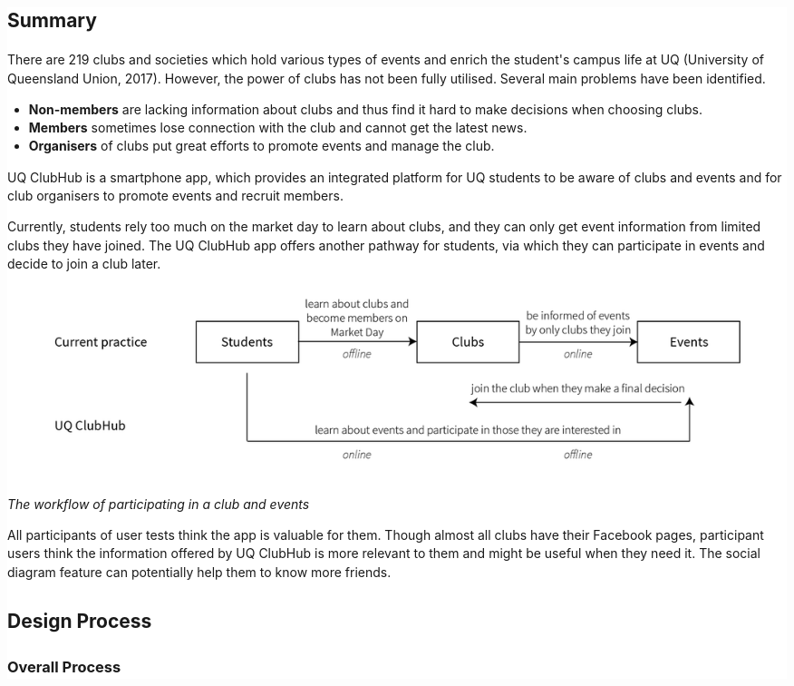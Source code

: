 ## Summary
There are 219 clubs and societies which hold various types of events and enrich the student's campus life at UQ (University of Queensland Union, 2017). However, the power of clubs has not been fully utilised. Several main problems have been identified.
- **Non-members** are lacking information about clubs and thus find it hard to make decisions when choosing clubs.
- **Members** sometimes lose connection with the club and cannot get the latest news.
- **Organisers** of clubs put great efforts to promote events and manage the club.

UQ ClubHub is a smartphone app, which provides an integrated platform for UQ students to be aware of clubs and events and for club organisers to promote events and recruit members.

Currently, students rely too much on the market day to learn about clubs, and they can only get event information from limited clubs they have joined. The UQ ClubHub app offers another pathway for students, via which they can participate in events and decide to join a club later.
![workflow](https://raw.githubusercontent.com/deco3500-2017/TeamBeyondBeingThere/master/Design%20Process/Week%2013%20-%20Wrap-up/workflow.png)
*The workflow of participating in a club and events*

All participants of user tests think the app is valuable for them. Though almost all clubs have their Facebook pages, participant users think the information offered by UQ ClubHub is more relevant to them and might be useful when they need it. The social diagram feature can potentially help them to know more friends.

## Design Process

### Overall Process
